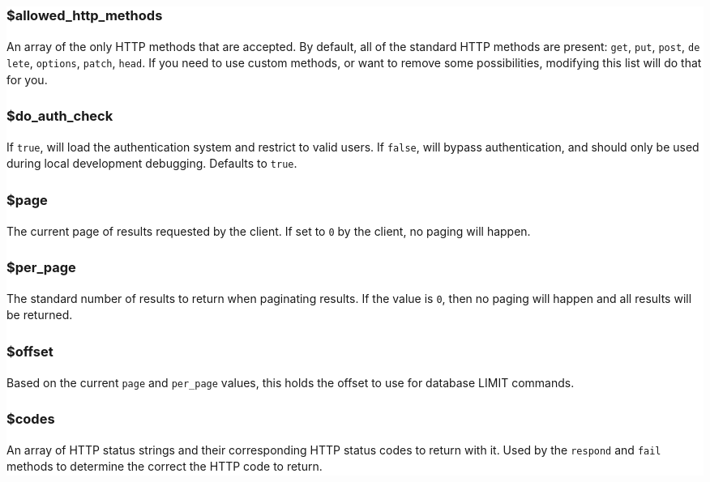 ### $allowed_http_methods
An array of the only HTTP methods that are accepted. By default, all of the standard HTTP methods are present: `get`, `put`, `post`, `delete`, `options`, `patch`, `head`. If you need to use custom methods, or want to remove some possibilities, modifying this list will do that for you.

### $do_auth_check
If `true`, will load the authentication system and restrict to valid users. If `false`, will bypass authentication, and should only be used during local development debugging. Defaults to `true`.

### $page
The current page of results requested by the client. If set to `0` by the client, no paging will happen.

### $per_page
The standard number of results to return when paginating results. If the value is `0`, then no paging will happen and all results will be returned.

### $offset
Based on the current `page` and `per_page` values, this holds the offset to use for database LIMIT commands.

### $codes
An array of HTTP status strings and their corresponding HTTP status codes to return with it. Used by the `respond` and `fail` methods to determine the correct the HTTP code to return.
